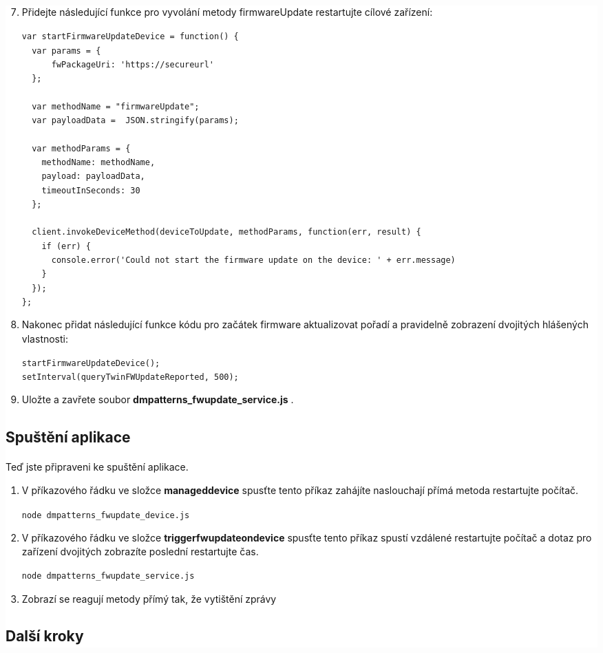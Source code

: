 7. Přidejte následující funkce pro vyvolání metody firmwareUpdate restartujte cílové zařízení:

    ```
    var startFirmwareUpdateDevice = function() {
      var params = {
          fwPackageUri: 'https://secureurl'
      };
      
      var methodName = "firmwareUpdate";
      var payloadData =  JSON.stringify(params);
      
      var methodParams = {
        methodName: methodName,
        payload: payloadData,
        timeoutInSeconds: 30
      };
      
      client.invokeDeviceMethod(deviceToUpdate, methodParams, function(err, result) {
        if (err) {
          console.error('Could not start the firmware update on the device: ' + err.message)
        } 
      });
    };
    ```

8. Nakonec přidat následující funkce kódu pro začátek firmware aktualizovat pořadí a pravidelně zobrazení dvojitých hlášených vlastnosti:

    ```
    startFirmwareUpdateDevice();
    setInterval(queryTwinFWUpdateReported, 500);
    ```
    
9. Uložte a zavřete soubor **dmpatterns_fwupdate_service.js** .

## <a name="run-the-applications"></a>Spuštění aplikace

Teď jste připraveni ke spuštění aplikace.

1. V příkazového řádku ve složce **manageddevice** spusťte tento příkaz zahájíte naslouchají přímá metoda restartujte počítač.

    ```
    node dmpatterns_fwupdate_device.js
    ```

2. V příkazového řádku ve složce **triggerfwupdateondevice** spusťte tento příkaz spustí vzdálené restartujte počítač a dotaz pro zařízení dvojitých zobrazíte poslední restartujte čas.

    ```
    node dmpatterns_fwupdate_service.js
    ```

3. Zobrazí se reagují metody přímý tak, že vytištění zprávy

## <a name="next-steps"></a>Další kroky
